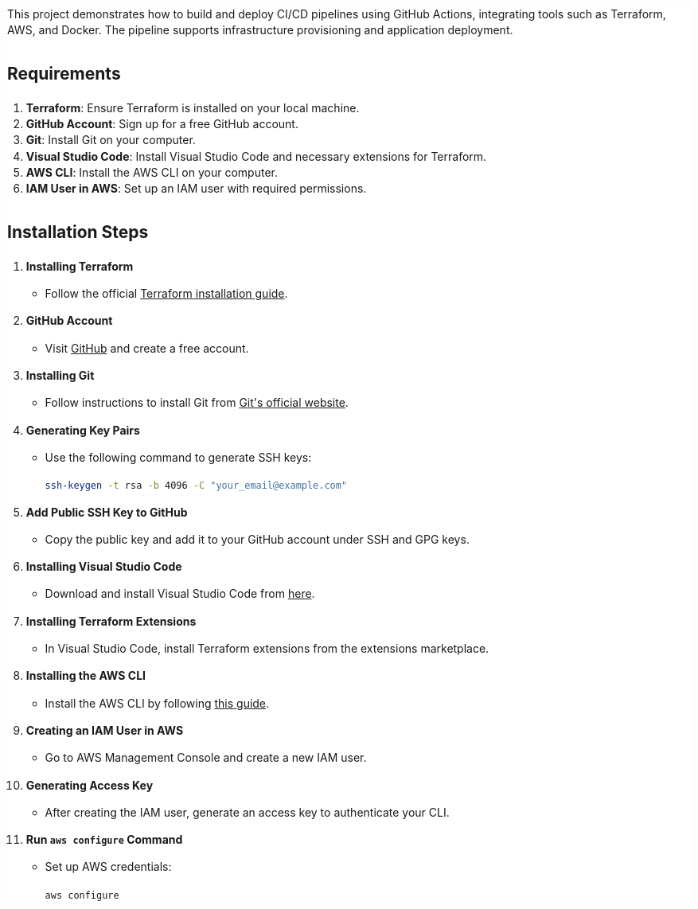  This project demonstrates how to build and deploy CI/CD pipelines using GitHub Actions, integrating tools such as Terraform, AWS, and Docker. The pipeline supports infrastructure provisioning and application deployment.


## Requirements

1. **Terraform**: Ensure Terraform is installed on your local machine.
2. **GitHub Account**: Sign up for a free GitHub account.
3. **Git**: Install Git on your computer.
4. **Visual Studio Code**: Install Visual Studio Code and necessary extensions for Terraform.
5. **AWS CLI**: Install the AWS CLI on your computer.
6. **IAM User in AWS**: Set up an IAM user with required permissions.

## Installation Steps

1. **Installing Terraform**
   - Follow the official [Terraform installation guide](https://learn.hashicorp.com/tutorials/terraform/install-cli).
  
2. **GitHub Account**
   - Visit [GitHub](https://github.com) and create a free account.

3. **Installing Git**
   - Follow instructions to install Git from [Git's official website](https://git-scm.com/).

4. **Generating Key Pairs**
   - Use the following command to generate SSH keys:
     ```bash
     ssh-keygen -t rsa -b 4096 -C "your_email@example.com"
     ```

5. **Add Public SSH Key to GitHub**
   - Copy the public key and add it to your GitHub account under SSH and GPG keys.

6. **Installing Visual Studio Code**
   - Download and install Visual Studio Code from [here](https://code.visualstudio.com/).

7. **Installing Terraform Extensions**
   - In Visual Studio Code, install Terraform extensions from the extensions marketplace.

8. **Installing the AWS CLI**
   - Install the AWS CLI by following [this guide](https://aws.amazon.com/cli/).

9. **Creating an IAM User in AWS**
   - Go to AWS Management Console and create a new IAM user.

10. **Generating Access Key**
    - After creating the IAM user, generate an access key to authenticate your CLI.

11. **Run `aws configure` Command**
    - Set up AWS credentials:
      ```bash
      aws configure
      ```
